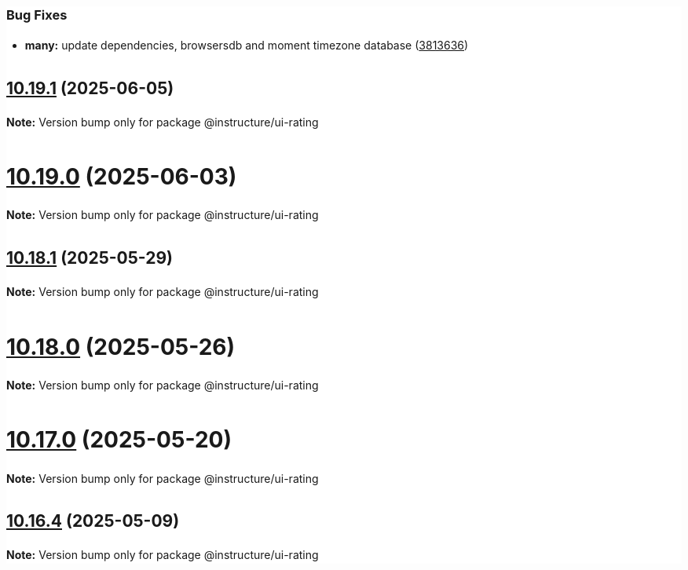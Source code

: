 
### Bug Fixes

* **many:** update dependencies, browsersdb and moment timezone database ([3813636](https://github.com/instructure/instructure-ui/commit/3813636458c901ad4bc74a4d5ae015cb55defcb2))





## [10.19.1](https://github.com/instructure/instructure-ui/compare/v10.19.0...v10.19.1) (2025-06-05)

**Note:** Version bump only for package @instructure/ui-rating





# [10.19.0](https://github.com/instructure/instructure-ui/compare/v10.18.1...v10.19.0) (2025-06-03)

**Note:** Version bump only for package @instructure/ui-rating





## [10.18.1](https://github.com/instructure/instructure-ui/compare/v10.18.0...v10.18.1) (2025-05-29)

**Note:** Version bump only for package @instructure/ui-rating





# [10.18.0](https://github.com/instructure/instructure-ui/compare/v10.17.0...v10.18.0) (2025-05-26)

**Note:** Version bump only for package @instructure/ui-rating





# [10.17.0](https://github.com/instructure/instructure-ui/compare/v10.16.4...v10.17.0) (2025-05-20)

**Note:** Version bump only for package @instructure/ui-rating





## [10.16.4](https://github.com/instructure/instructure-ui/compare/v10.16.3...v10.16.4) (2025-05-09)

**Note:** Version bump only for package @instructure/ui-rating
